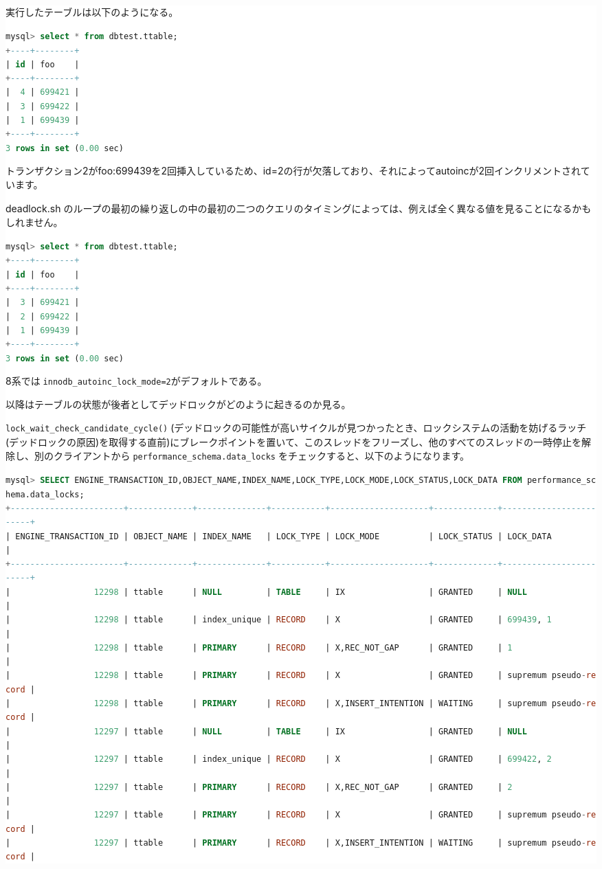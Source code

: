 実行したテーブルは以下のようになる。

```sql
mysql> select * from dbtest.ttable;
+----+--------+
| id | foo    |
+----+--------+
|  4 | 699421 |
|  3 | 699422 |
|  1 | 699439 |
+----+--------+
3 rows in set (0.00 sec)
```

トランザクション2がfoo:699439を2回挿入しているため、id=2の行が欠落しており、それによってautoincが2回インクリメントされています。

deadlock.sh のループの最初の繰り返しの中の最初の二つのクエリのタイミングによっては、例えば全く異なる値を見ることになるかもしれません。

```sql
mysql> select * from dbtest.ttable;
+----+--------+
| id | foo    |
+----+--------+
|  3 | 699421 |
|  2 | 699422 |
|  1 | 699439 |
+----+--------+
3 rows in set (0.00 sec)
```

8系では `innodb_autoinc_lock_mode=2`がデフォルトである。

以降はテーブルの状態が後者としてデッドロックがどのように起きるのか見る。

`lock_wait_check_candidate_cycle()` (デッドロックの可能性が高いサイクルが見つかったとき、ロックシステムの活動を妨げるラッチ(デッドロックの原因)を取得する直前)にブレークポイントを置いて、このスレッドをフリーズし、他のすべてのスレッドの一時停止を解除し、別のクライアントから `performance_schema.data_locks` をチェックすると、以下のようになります。

```sql
mysql> SELECT ENGINE_TRANSACTION_ID,OBJECT_NAME,INDEX_NAME,LOCK_TYPE,LOCK_MODE,LOCK_STATUS,LOCK_DATA FROM performance_schema.data_locks;
+-----------------------+-------------+--------------+-----------+--------------------+-------------+------------------------+
| ENGINE_TRANSACTION_ID | OBJECT_NAME | INDEX_NAME   | LOCK_TYPE | LOCK_MODE          | LOCK_STATUS | LOCK_DATA              |
+-----------------------+-------------+--------------+-----------+--------------------+-------------+------------------------+
|                 12298 | ttable      | NULL         | TABLE     | IX                 | GRANTED     | NULL                   |
|                 12298 | ttable      | index_unique | RECORD    | X                  | GRANTED     | 699439, 1              |
|                 12298 | ttable      | PRIMARY      | RECORD    | X,REC_NOT_GAP      | GRANTED     | 1                      |
|                 12298 | ttable      | PRIMARY      | RECORD    | X                  | GRANTED     | supremum pseudo-record |
|                 12298 | ttable      | PRIMARY      | RECORD    | X,INSERT_INTENTION | WAITING     | supremum pseudo-record |
|                 12297 | ttable      | NULL         | TABLE     | IX                 | GRANTED     | NULL                   |
|                 12297 | ttable      | index_unique | RECORD    | X                  | GRANTED     | 699422, 2              |
|                 12297 | ttable      | PRIMARY      | RECORD    | X,REC_NOT_GAP      | GRANTED     | 2                      |
|                 12297 | ttable      | PRIMARY      | RECORD    | X                  | GRANTED     | supremum pseudo-record |
|                 12297 | ttable      | PRIMARY      | RECORD    | X,INSERT_INTENTION | WAITING     | supremum pseudo-record |
```
